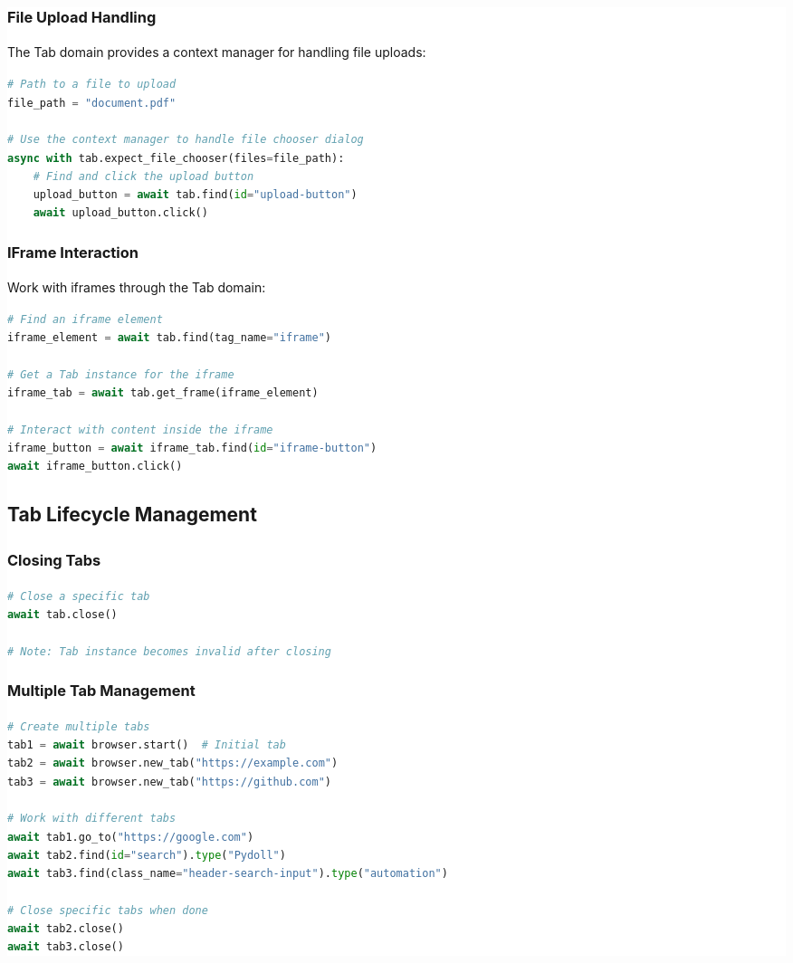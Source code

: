 ### File Upload Handling

The Tab domain provides a context manager for handling file uploads:

```python
# Path to a file to upload
file_path = "document.pdf"

# Use the context manager to handle file chooser dialog
async with tab.expect_file_chooser(files=file_path):
    # Find and click the upload button
    upload_button = await tab.find(id="upload-button")
    await upload_button.click()
```

### IFrame Interaction

Work with iframes through the Tab domain:

```python
# Find an iframe element
iframe_element = await tab.find(tag_name="iframe")

# Get a Tab instance for the iframe
iframe_tab = await tab.get_frame(iframe_element)

# Interact with content inside the iframe
iframe_button = await iframe_tab.find(id="iframe-button")
await iframe_button.click()
```

## Tab Lifecycle Management

### Closing Tabs

```python
# Close a specific tab
await tab.close()

# Note: Tab instance becomes invalid after closing
```

### Multiple Tab Management

```python
# Create multiple tabs
tab1 = await browser.start()  # Initial tab
tab2 = await browser.new_tab("https://example.com")
tab3 = await browser.new_tab("https://github.com")

# Work with different tabs
await tab1.go_to("https://google.com")
await tab2.find(id="search").type("Pydoll")
await tab3.find(class_name="header-search-input").type("automation")

# Close specific tabs when done
await tab2.close()
await tab3.close()
```
